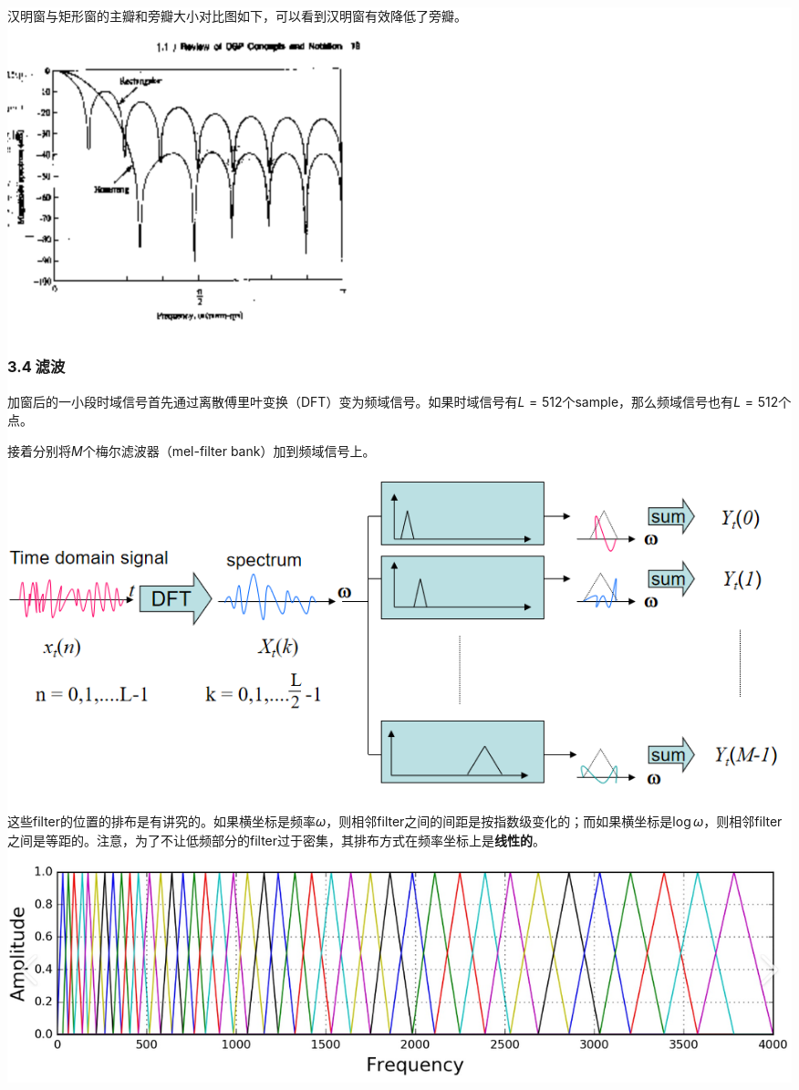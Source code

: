 汉明窗与矩形窗的主瓣和旁瓣大小对比图如下，可以看到汉明窗有效降低了旁瓣。

![image-20221011173313234](assets/image-20221011173313234.png)



### 3.4 滤波

加窗后的一小段时域信号首先通过离散傅里叶变换（DFT）变为频域信号。如果时域信号有$L=512$个sample，那么频域信号也有$L=512$个点。

接着分别将$M$个梅尔滤波器（mel-filter bank）加到频域信号上。

![image-20221011173822260](assets/image-20221011173822260.png)

这些filter的位置的排布是有讲究的。如果横坐标是频率$\omega$，则相邻filter之间的间距是按指数级变化的；而如果横坐标是$\log \omega$，则相邻filter之间是等距的。注意，为了不让低频部分的filter过于密集，其排布方式在频率坐标上是**线性的**。

![image-20221012122059356](assets/image-20221012122059356.png)
